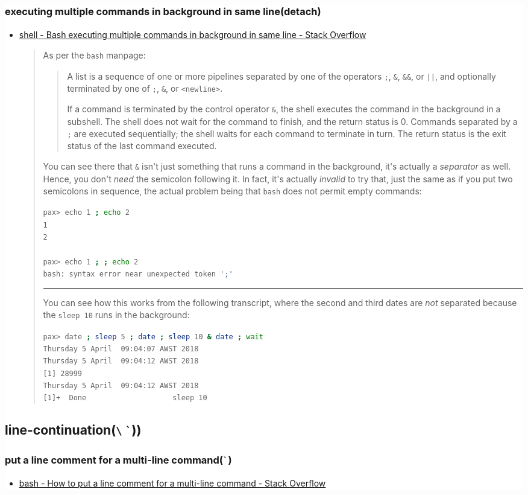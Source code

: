 
### executing multiple commands in background in same line(detach)

- [shell - Bash executing multiple commands in background in same line - Stack Overflow](https://stackoverflow.com/questions/22298199/bash-executing-multiple-commands-in-background-in-same-line)

    > As per the `bash` manpage:
    > 
    > > A list is a sequence of one or more pipelines separated by one of the operators `;`, `&`, `&&`, or `||`, and optionally terminated by one of `;`, `&`, or `<newline>`.
    > >
    > > If a command is terminated by the control operator `&`, the shell executes the command in the background in a subshell. The shell does not wait for the command to finish, and the return status is 0. Commands separated by a `;` are executed sequentially; the shell waits for each command to terminate in turn. The return status is the exit status of the last command executed.
    > 
    > You can see there that `&` isn't just something that runs a command in the background, it's actually a *separator* as well. Hence, you don't *need* the semicolon following it. In fact, it's actually *invalid* to try that, just the same as if you put two semicolons in sequence, the actual problem being that `bash` does not permit empty commands:
    > 
    > ```bash
    > pax> echo 1 ; echo 2
    > 1
    > 2
    > 
    > pax> echo 1 ; ; echo 2
    > bash: syntax error near unexpected token ';'
    > ```
    > 
    > * * * * *
    > 
    > You can see how this works from the following transcript, where the second and third dates are *not* separated because the `sleep 10` runs in the background:
    > 
    > ```bash
    > pax> date ; sleep 5 ; date ; sleep 10 & date ; wait
    > Thursday 5 April  09:04:07 AWST 2018
    > Thursday 5 April  09:04:12 AWST 2018
    > [1] 28999
    > Thursday 5 April  09:04:12 AWST 2018
    > [1]+  Done                    sleep 10
    > ```




## line-continuation(`\` ``` ` ```))

### put a line comment for a multi-line command(``` ` ```)

- [bash - How to put a line comment for a multi-line command - Stack Overflow](https://stackoverflow.com/questions/9522631/how-to-put-a-line-comment-for-a-multi-line-command)
